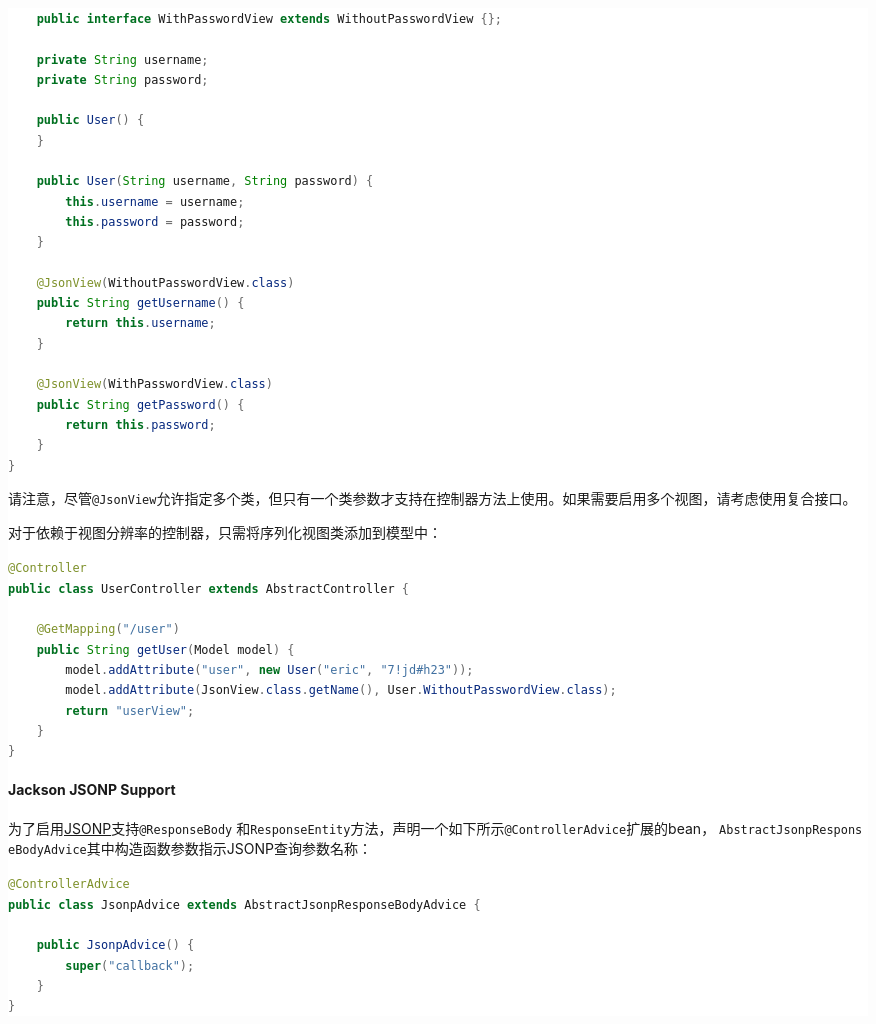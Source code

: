 ```java
    public interface WithPasswordView extends WithoutPasswordView {};

    private String username;
    private String password;

    public User() {
    }

    public User(String username, String password) {
        this.username = username;
        this.password = password;
    }

    @JsonView(WithoutPasswordView.class)
    public String getUsername() {
        return this.username;
    }

    @JsonView(WithPasswordView.class)
    public String getPassword() {
        return this.password;
    }
}
```

请注意，尽管`@JsonView`允许指定多个类，但只有一个类参数才支持在控制器方法上使用。如果需要启用多个视图，请考虑使用复合接口。

对于依赖于视图分辨率的控制器，只需将序列化视图类添加到模型中：

```java
@Controller
public class UserController extends AbstractController {

    @GetMapping("/user")
    public String getUser(Model model) {
        model.addAttribute("user", new User("eric", "7!jd#h23"));
        model.addAttribute(JsonView.class.getName(), User.WithoutPasswordView.class);
        return "userView";
    }
}
```

#### Jackson JSONP Support

为了启用[JSONP](https://en.wikipedia.org/wiki/JSONP)支持`@ResponseBody` 和`ResponseEntity`方法，声明一个如下所示`@ControllerAdvice`扩展的bean， `AbstractJsonpResponseBodyAdvice`其中构造函数参数指示JSONP查询参数名称：

```java
@ControllerAdvice
public class JsonpAdvice extends AbstractJsonpResponseBodyAdvice {

    public JsonpAdvice() {
        super("callback");
    }
}
```
